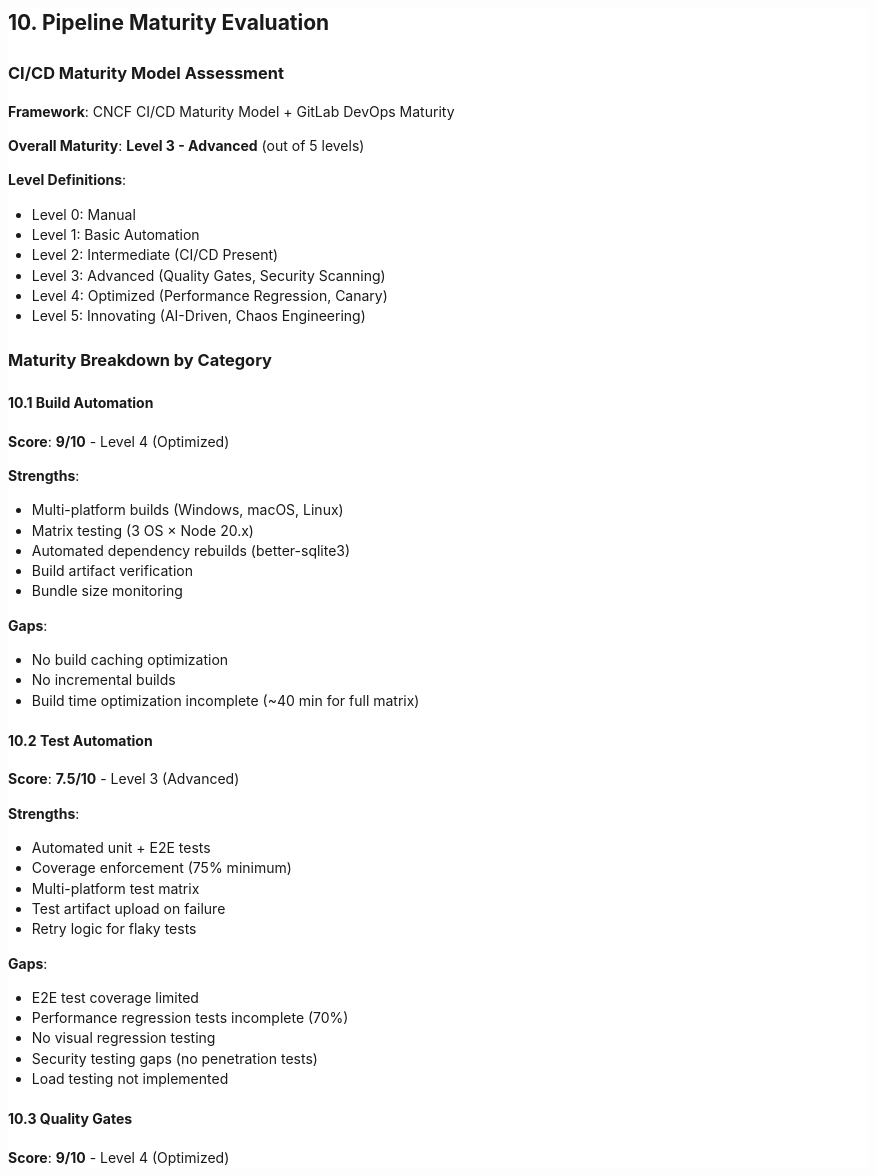 ## 10. Pipeline Maturity Evaluation

### CI/CD Maturity Model Assessment

**Framework**: CNCF CI/CD Maturity Model + GitLab DevOps Maturity

**Overall Maturity**: **Level 3 - Advanced** (out of 5 levels)

**Level Definitions**:
- Level 0: Manual
- Level 1: Basic Automation
- Level 2: Intermediate (CI/CD Present)
- Level 3: Advanced (Quality Gates, Security Scanning)
- Level 4: Optimized (Performance Regression, Canary)
- Level 5: Innovating (AI-Driven, Chaos Engineering)

### Maturity Breakdown by Category

#### 10.1 Build Automation
**Score**: **9/10** - Level 4 (Optimized)

**Strengths**:
- Multi-platform builds (Windows, macOS, Linux)
- Matrix testing (3 OS × Node 20.x)
- Automated dependency rebuilds (better-sqlite3)
- Build artifact verification
- Bundle size monitoring

**Gaps**:
- No build caching optimization
- No incremental builds
- Build time optimization incomplete (~40 min for full matrix)

#### 10.2 Test Automation
**Score**: **7.5/10** - Level 3 (Advanced)

**Strengths**:
- Automated unit + E2E tests
- Coverage enforcement (75% minimum)
- Multi-platform test matrix
- Test artifact upload on failure
- Retry logic for flaky tests

**Gaps**:
- E2E test coverage limited
- Performance regression tests incomplete (70%)
- No visual regression testing
- Security testing gaps (no penetration tests)
- Load testing not implemented

#### 10.3 Quality Gates
**Score**: **9/10** - Level 4 (Optimized)
